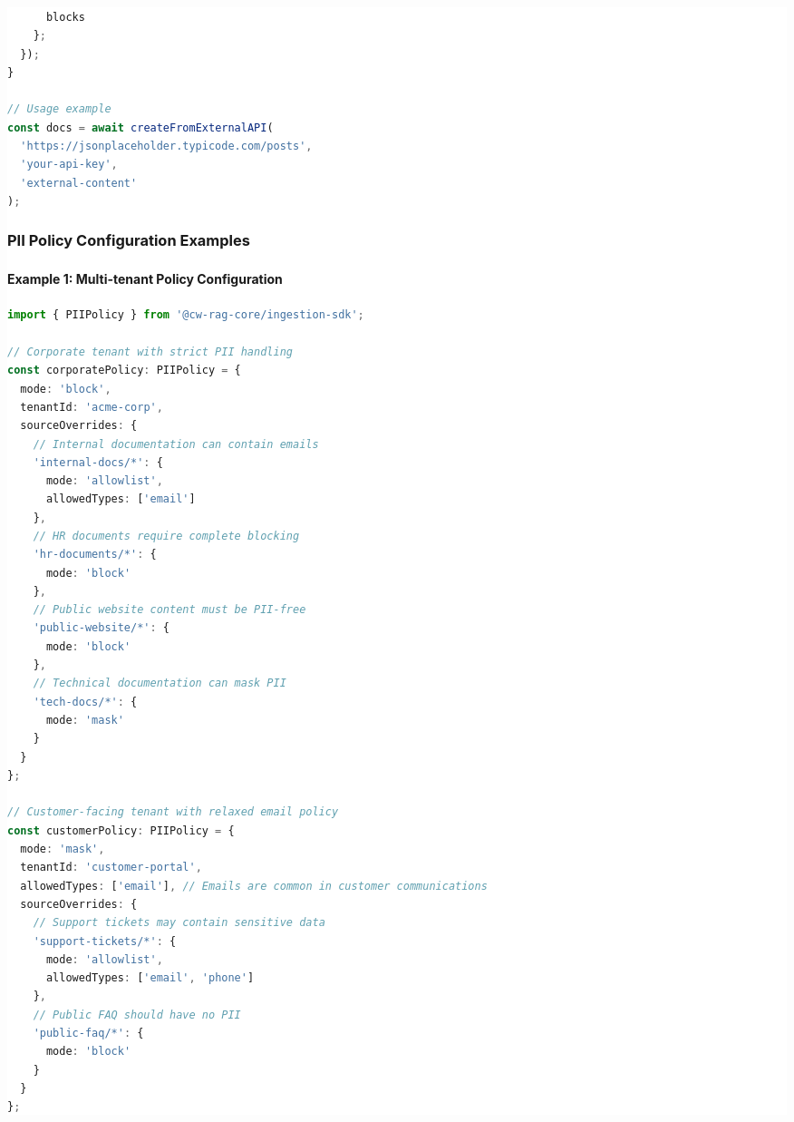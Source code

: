 ```typescript
      blocks
    };
  });
}

// Usage example
const docs = await createFromExternalAPI(
  'https://jsonplaceholder.typicode.com/posts',
  'your-api-key',
  'external-content'
);
```

### PII Policy Configuration Examples

#### Example 1: Multi-tenant Policy Configuration

```typescript
import { PIIPolicy } from '@cw-rag-core/ingestion-sdk';

// Corporate tenant with strict PII handling
const corporatePolicy: PIIPolicy = {
  mode: 'block',
  tenantId: 'acme-corp',
  sourceOverrides: {
    // Internal documentation can contain emails
    'internal-docs/*': {
      mode: 'allowlist',
      allowedTypes: ['email']
    },
    // HR documents require complete blocking
    'hr-documents/*': {
      mode: 'block'
    },
    // Public website content must be PII-free
    'public-website/*': {
      mode: 'block'
    },
    // Technical documentation can mask PII
    'tech-docs/*': {
      mode: 'mask'
    }
  }
};

// Customer-facing tenant with relaxed email policy
const customerPolicy: PIIPolicy = {
  mode: 'mask',
  tenantId: 'customer-portal',
  allowedTypes: ['email'], // Emails are common in customer communications
  sourceOverrides: {
    // Support tickets may contain sensitive data
    'support-tickets/*': {
      mode: 'allowlist',
      allowedTypes: ['email', 'phone']
    },
    // Public FAQ should have no PII
    'public-faq/*': {
      mode: 'block'
    }
  }
};

```